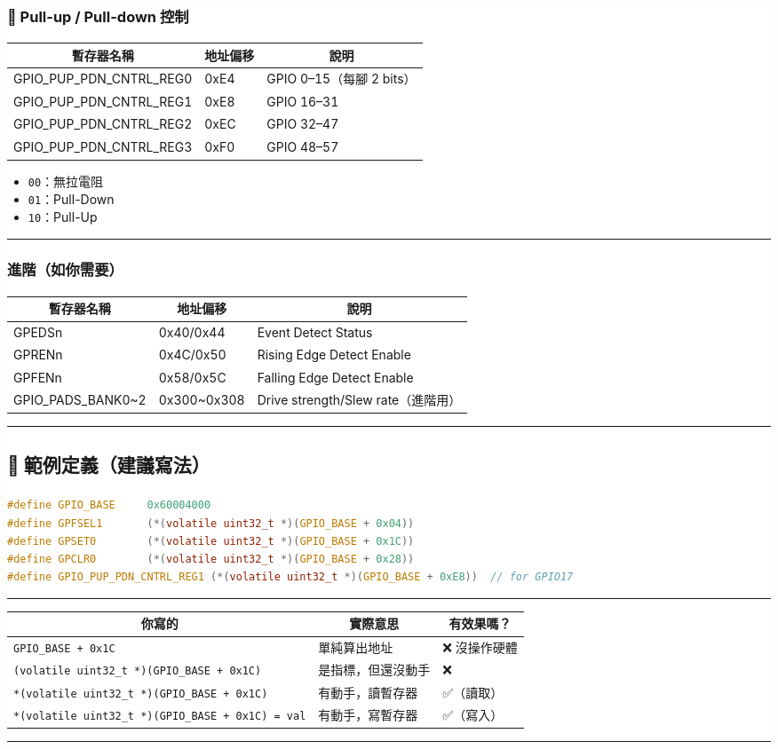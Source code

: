 
### 🔧 Pull-up / Pull-down 控制

| 暫存器名稱                       | 地址偏移 | 說明                   |
| --------------------------- | ---- | -------------------- |
| GPIO\_PUP\_PDN\_CNTRL\_REG0 | 0xE4 | GPIO 0–15（每腳 2 bits） |
| GPIO\_PUP\_PDN\_CNTRL\_REG1 | 0xE8 | GPIO 16–31           |
| GPIO\_PUP\_PDN\_CNTRL\_REG2 | 0xEC | GPIO 32–47           |
| GPIO\_PUP\_PDN\_CNTRL\_REG3 | 0xF0 | GPIO 48–57           |

* `00`：無拉電阻
* `01`：Pull-Down
* `10`：Pull-Up

---

### 進階（如你需要）

| 暫存器名稱                | 地址偏移         | 說明                            |
| -------------------- | ------------ | ----------------------------- |
| GPEDSn               | 0x40/0x44    | Event Detect Status           |
| GPRENn               | 0x4C/0x50    | Rising Edge Detect Enable     |
| GPFENn               | 0x58/0x5C    | Falling Edge Detect Enable    |
| GPIO\_PADS\_BANK0\~2 | 0x300\~0x308 | Drive strength/Slew rate（進階用） |

---

## 🧾 範例定義（建議寫法）

```c
#define GPIO_BASE     0x60004000
#define GPFSEL1       (*(volatile uint32_t *)(GPIO_BASE + 0x04))
#define GPSET0        (*(volatile uint32_t *)(GPIO_BASE + 0x1C))
#define GPCLR0        (*(volatile uint32_t *)(GPIO_BASE + 0x28))
#define GPIO_PUP_PDN_CNTRL_REG1 (*(volatile uint32_t *)(GPIO_BASE + 0xE8))  // for GPIO17
```

---
| 你寫的                                              | 實際意思      | 有效果嗎？   |
| ------------------------------------------------ | --------- | ------- |
| `GPIO_BASE + 0x1C`                               | 單純算出地址    | ❌ 沒操作硬體 |
| `(volatile uint32_t *)(GPIO_BASE + 0x1C)`        | 是指標，但還沒動手 | ❌       |
| `*(volatile uint32_t *)(GPIO_BASE + 0x1C)`       | 有動手，讀暫存器  | ✅（讀取）   |
| `*(volatile uint32_t *)(GPIO_BASE + 0x1C) = val` | 有動手，寫暫存器  | ✅（寫入）   |

---